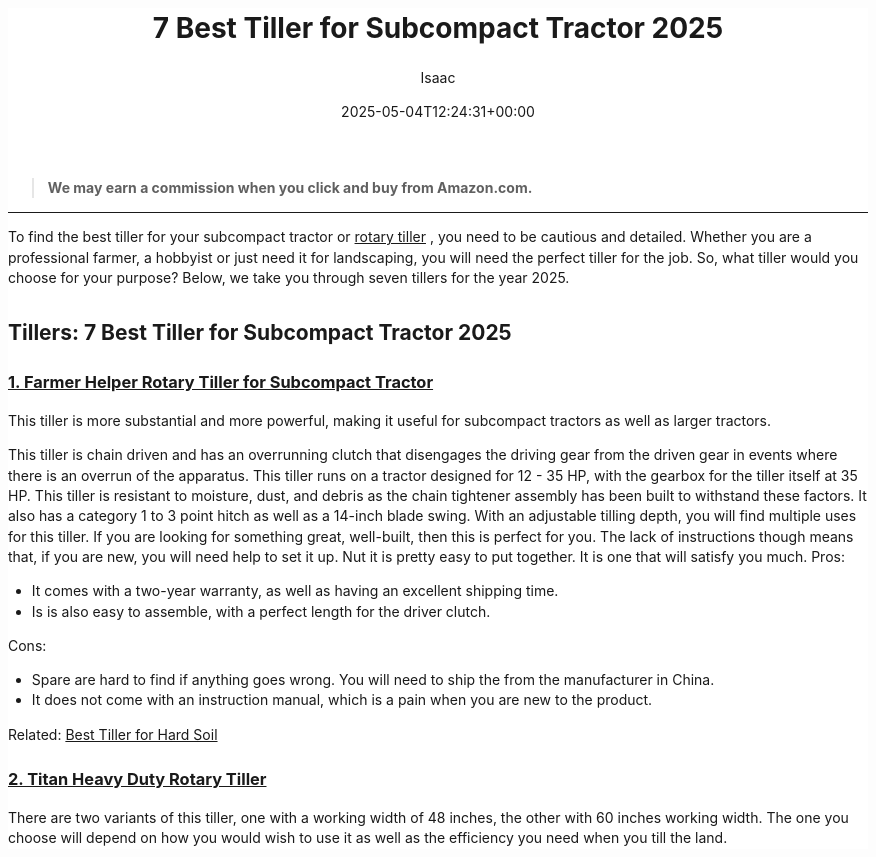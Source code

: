 ﻿---
author: Isaac
layout: post
title: 7 Best Tiller for Subcompact Tractor 2025
date: '2025-05-04T12:24:31+00:00'
categories:
- Tillers
tags: []
slug: /best-tiller-for-subcompact-tractor/
lastmod: 2025-05-07T12:21:25+03:00
---
> **We may earn a commission when you click and buy from Amazon.com.**
>

---
To find the best tiller for your subcompact tractor or
[rotary tiller](https://pestpolicy.com/best-rotary-tiller-for-tractor/)
, you need to be cautious and detailed. Whether you are a professional farmer, a hobbyist or just need it for landscaping, you will need the perfect tiller for the job.
So, what tiller would you choose for your purpose? Below, we take you through seven tillers for the year 2025.

## Tillers: 7 Best Tiller for Subcompact Tractor 2025
### [**1. Farmer Helper Rotary Tiller for Subcompact Tractor**](https://www.amazon.com/dp/B01MYPL2XZ/?tag=p-policy-20)
This tiller is more substantial and more powerful, making it useful for subcompact tractors as well as larger tractors.


This tiller is chain driven and has an overrunning clutch that disengages the driving gear from the driven gear in events where there is an overrun of the apparatus. This tiller runs on a tractor designed for 12 - 35 HP, with the gearbox for the tiller itself at 35 HP.
This tiller is resistant to moisture, dust, and debris as the chain tightener assembly has been built to withstand these factors. It also has a category 1 to 3 point hitch as well as a 14-inch blade swing. With an adjustable tilling depth, you will find multiple uses for this tiller.
If you are looking for something great, well-built, then this is perfect for you. The lack of instructions though means that, if you are new, you will need help to set it up. Nut it is pretty easy to put together. It is one that will satisfy you much.
Pros:
- It comes with a two-year warranty, as well as having an excellent shipping time.
- Is is also easy to assemble, with a perfect length for the driver clutch.

Cons:
- Spare are hard to find if anything goes wrong. You will need to ship the from the manufacturer in China.
- It does not come with an instruction manual, which is a pain when you are new to the product.

Related:
[Best Tiller for Hard Soil](https://pestpolicy.com/best-tiller-for-hard-soil/)
### [**2. Titan Heavy Duty Rotary Tiller**](https://www.amazon.com/dp/B07DVQ8NL2/?tag=p-policy-20)
There are two variants of this tiller, one with a working width of 48 inches, the other with 60 inches working width. The one you choose will depend on how you would wish to use it as well as the efficiency you need when you till the land.
